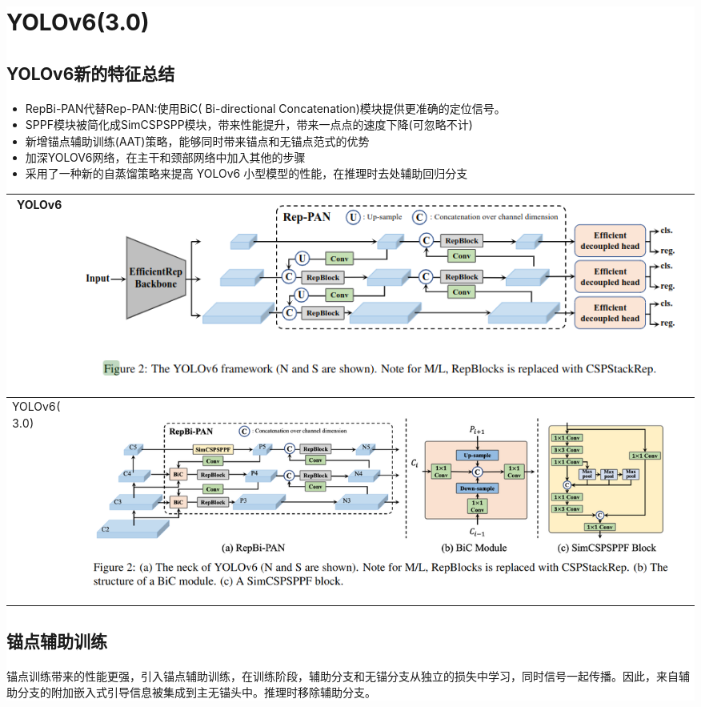 # YOLOv6(3.0)

## YOLOv6新的特征总结

- RepBi-PAN代替Rep-PAN:使用BiC( Bi-directional Concatenation)模块提供更准确的定位信号。
- SPPF模块被简化成SimCSPSPP模块，带来性能提升，带来一点点的速度下降(可忽略不计)
- 新增锚点辅助训练(AAT)策略，能够同时带来锚点和无锚点范式的优势
- 加深YOLOV6网络，在主干和颈部网络中加入其他的步骤
- 采用了一种新的自蒸馏策略来提高 YOLOv6 小型模型的性能，在推理时去处辅助回归分支

| YOLOv6 | ![2b6099c744574abaaaf89ae7addd80a1.png](../images/2b6099c744574abaaaf89ae7addd80a1.png) |
| --- | --- |
| YOLOv6(3.0) | ![5bb6595b2e60893b9d0846914ec2048f.png](../images/5bb6595b2e60893b9d0846914ec2048f.png) |

## 锚点辅助训练

锚点训练带来的性能更强，引入锚点辅助训练，在训练阶段，辅助分支和无锚分支从独立的损失中学习，同时信号一起传播。因此，来自辅助分支的附加嵌入式引导信息被集成到主无锚头中。推理时移除辅助分支。  